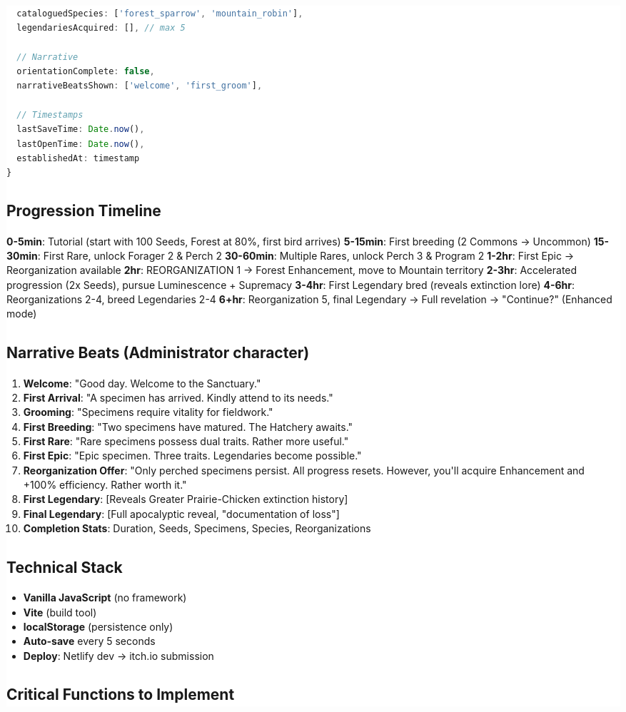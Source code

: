 ```javascript
  cataloguedSpecies: ['forest_sparrow', 'mountain_robin'],
  legendariesAcquired: [], // max 5

  // Narrative
  orientationComplete: false,
  narrativeBeatsShown: ['welcome', 'first_groom'],

  // Timestamps
  lastSaveTime: Date.now(),
  lastOpenTime: Date.now(),
  establishedAt: timestamp
}
```

## Progression Timeline

**0-5min**: Tutorial (start with 100 Seeds, Forest at 80%, first bird arrives)
**5-15min**: First breeding (2 Commons → Uncommon)
**15-30min**: First Rare, unlock Forager 2 & Perch 2
**30-60min**: Multiple Rares, unlock Perch 3 & Program 2
**1-2hr**: First Epic → Reorganization available
**2hr**: REORGANIZATION 1 → Forest Enhancement, move to Mountain territory
**2-3hr**: Accelerated progression (2x Seeds), pursue Luminescence + Supremacy
**3-4hr**: First Legendary bred (reveals extinction lore)
**4-6hr**: Reorganizations 2-4, breed Legendaries 2-4
**6+hr**: Reorganization 5, final Legendary → Full revelation → "Continue?" (Enhanced mode)

## Narrative Beats (Administrator character)

1. **Welcome**: "Good day. Welcome to the Sanctuary."
2. **First Arrival**: "A specimen has arrived. Kindly attend to its needs."
3. **Grooming**: "Specimens require vitality for fieldwork."
4. **First Breeding**: "Two specimens have matured. The Hatchery awaits."
5. **First Rare**: "Rare specimens possess dual traits. Rather more useful."
6. **First Epic**: "Epic specimen. Three traits. Legendaries become possible."
7. **Reorganization Offer**: "Only perched specimens persist. All progress resets. However, you'll acquire Enhancement and +100% efficiency. Rather worth it."
8. **First Legendary**: [Reveals Greater Prairie-Chicken extinction history]
9. **Final Legendary**: [Full apocalyptic reveal, "documentation of loss"]
10. **Completion Stats**: Duration, Seeds, Specimens, Species, Reorganizations

## Technical Stack
- **Vanilla JavaScript** (no framework)
- **Vite** (build tool)
- **localStorage** (persistence only)
- **Auto-save** every 5 seconds
- **Deploy**: Netlify dev → itch.io submission

## Critical Functions to Implement
